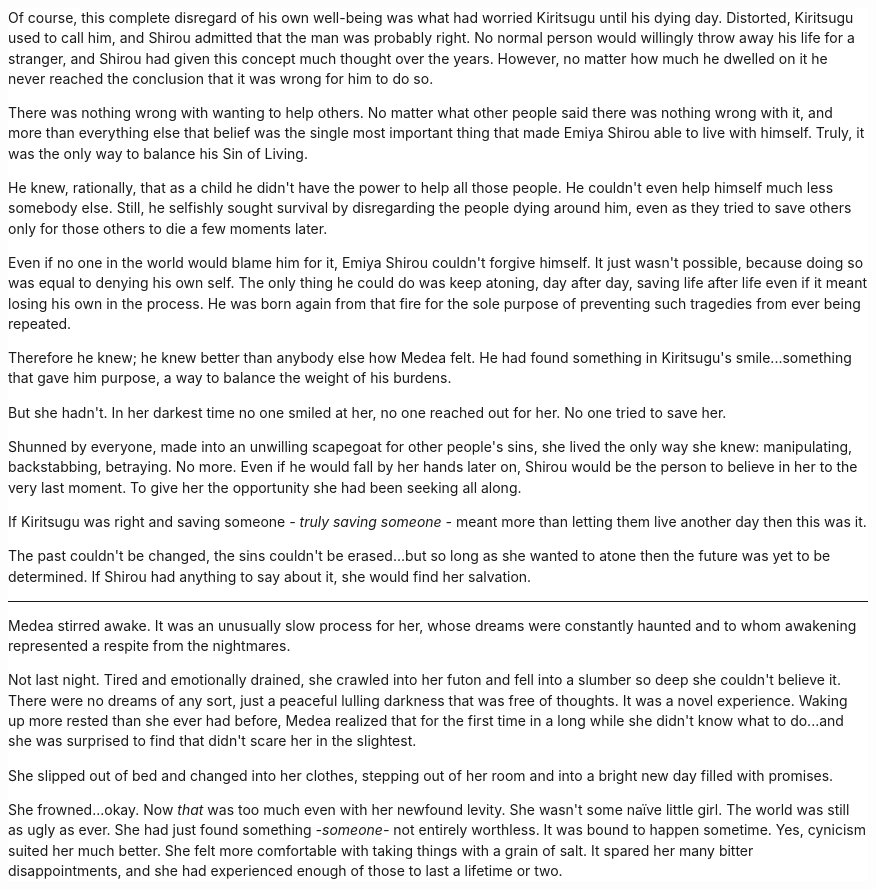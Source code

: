 Of course, this complete disregard of his own well-being was what had worried Kiritsugu until his dying day. Distorted, Kiritsugu used to call him, and Shirou admitted that the man was probably right. No normal person would willingly throw away his life for a stranger, and Shirou had given this concept much thought over the years. However, no matter how much he dwelled on it he never reached the conclusion that it was wrong for him to do so.

There was nothing wrong with wanting to help others. No matter what other people said there was nothing wrong with it, and more than everything else that belief was the single most important thing that made Emiya Shirou able to live with himself. Truly, it was the only way to balance his Sin of Living.

He knew, rationally, that as a child he didn't have the power to help all those people. He couldn't even help himself much less somebody else. Still, he selfishly sought survival by disregarding the people dying around him, even as they tried to save others only for those others to die a few moments later.

Even if no one in the world would blame him for it, Emiya Shirou couldn't forgive himself. It just wasn't possible, because doing so was equal to denying his own self. The only thing he could do was keep atoning, day after day, saving life after life even if it meant losing his own in the process. He was born again from that fire for the sole purpose of preventing such tragedies from ever being repeated.

Therefore he knew; he knew better than anybody else how Medea felt. He had found something in Kiritsugu's smile...something that gave him purpose, a way to balance the weight of his burdens.

But she hadn't. In her darkest time no one smiled at her, no one reached out for her. No one tried to save her.

Shunned by everyone, made into an unwilling scapegoat for other people's sins, she lived the only way she knew: manipulating, backstabbing, betraying. No more. Even if he would fall by her hands later on, Shirou would be the person to believe in her to the very last moment. To give her the opportunity she had been seeking all along.

If Kiritsugu was right and saving someone *- truly saving someone -* meant more than letting them live another day then this was it.

The past couldn't be changed, the sins couldn't be erased...but so long as she wanted to atone then the future was yet to be determined. If Shirou had anything to say about it, she would find her salvation.

------------------------------------------------------------------------

Medea stirred awake. It was an unusually slow process for her, whose dreams were constantly haunted and to whom awakening represented a respite from the nightmares.

Not last night. Tired and emotionally drained, she crawled into her futon and fell into a slumber so deep she couldn't believe it. There were no dreams of any sort, just a peaceful lulling darkness that was free of thoughts. It was a novel experience. Waking up more rested than she ever had before, Medea realized that for the first time in a long while she didn't know what to do...and she was surprised to find that didn't scare her in the slightest.

She slipped out of bed and changed into her clothes, stepping out of her room and into a bright new day filled with promises.

She frowned...okay. Now *that* was too much even with her newfound levity. She wasn't some naïve little girl. The world was still as ugly as ever. She had just found something *-someone-* not entirely worthless. It was bound to happen sometime. Yes, cynicism suited her much better. She felt more comfortable with taking things with a grain of salt. It spared her many bitter disappointments, and she had experienced enough of those to last a lifetime or two.
